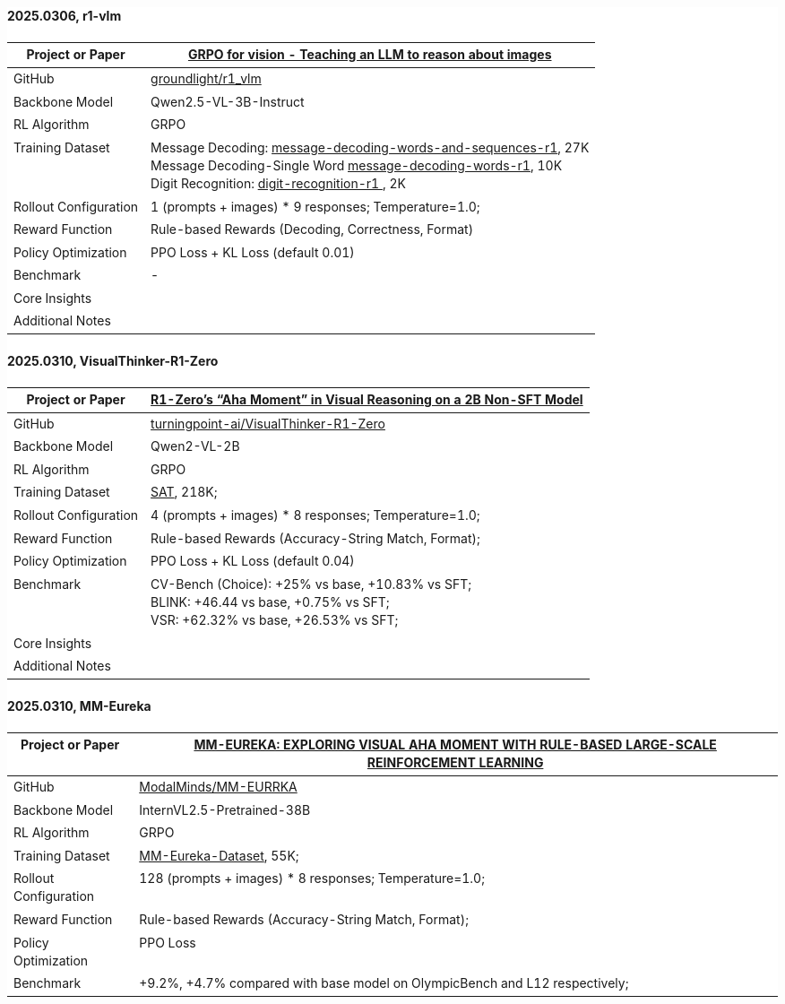 
#### <div id="r1-vlm">2025.0306, r1-vlm</div>

| Project or Paper      | [GRPO for vision - Teaching an LLM to reason about images](https://www.groundlight.ai/blog/visual-reasoning-models) |
| --------------------- | ------------------------------------------------------------ |
| GitHub                | [groundlight/r1_vlm](https://github.com/groundlight/r1_vlm)  |
| Backbone Model        | Qwen2.5-VL-3B-Instruct                                       |
| RL Algorithm          | GRPO                                                         |
| Training Dataset      | Message Decoding: [message-decoding-words-and-sequences-r1](https://huggingface.co/datasets/sunildkumar/message-decoding-words-and-sequences-r1), 27K<br /> Message Decoding-Single Word [message-decoding-words-r1](https://huggingface.co/datasets/sunildkumar/message-decoding-words-r1), 10K<br />Digit Recognition: [digit-recognition-r1 ](https://huggingface.co/datasets/sunildkumar/digit-recognition-r1), 2K |
| Rollout Configuration | 1 (prompts + images) * 9 responses; Temperature=1.0;         |
| Reward Function       | Rule-based Rewards (Decoding, Correctness, Format)           |
| Policy Optimization   | PPO Loss + KL Loss (default 0.01)                            |
| Benchmark             | -                                                            |
| Core Insights         |                                                              |
| Additional Notes      |                                                              |



#### <div id="visual-r1-zero">2025.0310, VisualThinker-R1-Zero</div>

| Project or Paper      | [R1-Zero’s “Aha Moment” in Visual Reasoning on a 2B Non-SFT Model](https://arxiv.org/pdf/2503.05132) |
| --------------------- | ------------------------------------------------------------ |
| GitHub                | [turningpoint-ai/VisualThinker-R1-Zero](https://github.com/turningpoint-ai/VisualThinker-R1-Zero) |
| Backbone Model        | Qwen2-VL-2B                                                  |
| RL Algorithm          | GRPO                                                         |
| Training Dataset      | [SAT](https://huggingface.co/datasets/array/SAT), 218K;      |
| Rollout Configuration | 4 (prompts + images) * 8 responses; Temperature=1.0;         |
| Reward Function       | Rule-based Rewards (Accuracy-String Match, Format);         |
| Policy Optimization   | PPO Loss + KL Loss (default 0.04)                            |
| Benchmark             | CV-Bench (Choice): +25% vs base, +10.83% vs SFT;<br /> BLINK: +46.44 vs base, +0.75% vs SFT; <br />VSR: +62.32% vs base, +26.53% vs SFT; |
| Core Insights         |                                                              |
| Additional Notes      |                                                              |


#### <div id="mm-eureka">2025.0310, MM-Eureka</div>

| Project or Paper      | [MM-EUREKA: EXPLORING VISUAL AHA MOMENT WITH RULE-BASED LARGE-SCALE REINFORCEMENT LEARNING](https://arxiv.org/pdf/2503.07365) |
| --------------------- | ------------------------------------------------------------ |
| GitHub                | [ModalMinds/MM-EURRKA](https://github.com/ModalMinds/MM-EUREKA) |
| Backbone Model        | InternVL2.5-Pretrained-38B                                                 |
| RL Algorithm          | GRPO                                                         |
| Training Dataset      | [MM-Eureka-Dataset](https://huggingface.co/datasets/FanqingM/MM-Eureka-Dataset), 55K;      |
| Rollout Configuration | 128 (prompts + images) * 8 responses; Temperature=1.0;         |
| Reward Function       | Rule-based Rewards (Accuracy-String Match, Format);         |
| Policy Optimization   | PPO Loss                            |
| Benchmark             | +9.2%, +4.7% compared with base model on OlympicBench and L12 respectively; |